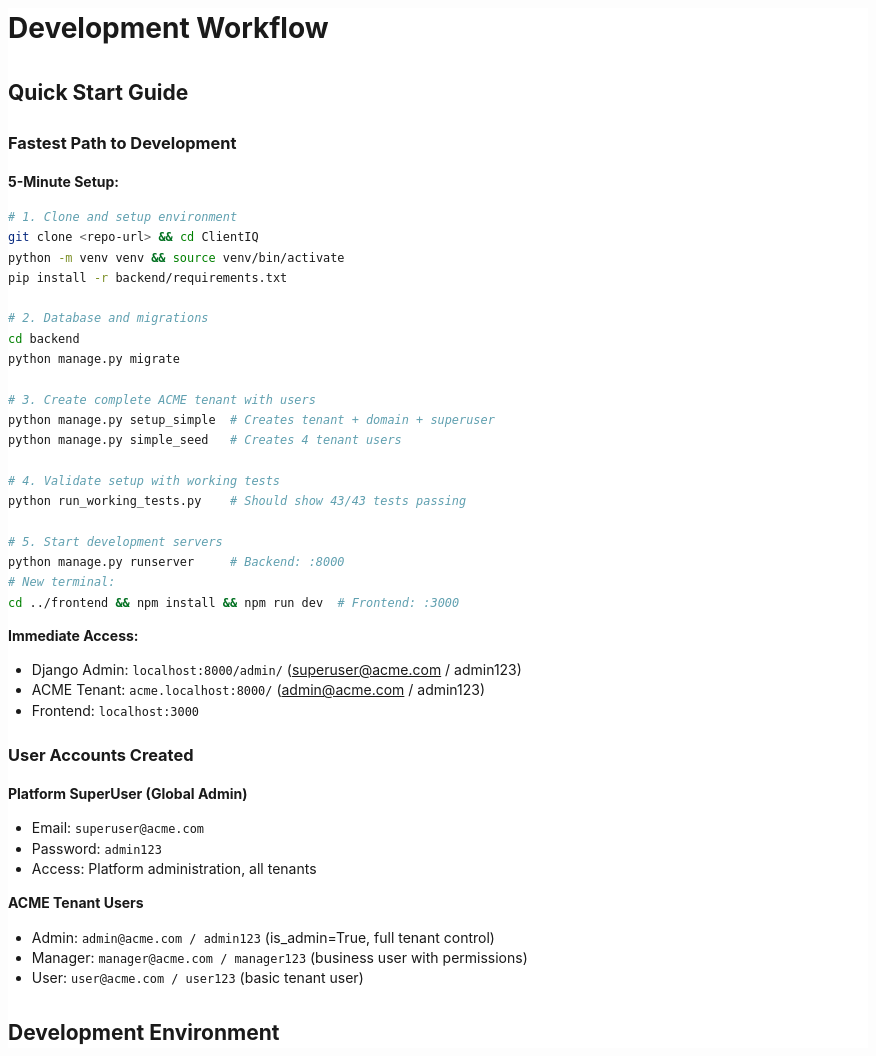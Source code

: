 # Development Workflow

## Quick Start Guide

### Fastest Path to Development

**5-Minute Setup:**

```bash
# 1. Clone and setup environment
git clone <repo-url> && cd ClientIQ
python -m venv venv && source venv/bin/activate
pip install -r backend/requirements.txt

# 2. Database and migrations
cd backend
python manage.py migrate

# 3. Create complete ACME tenant with users
python manage.py setup_simple  # Creates tenant + domain + superuser
python manage.py simple_seed   # Creates 4 tenant users

# 4. Validate setup with working tests
python run_working_tests.py    # Should show 43/43 tests passing

# 5. Start development servers
python manage.py runserver     # Backend: :8000
# New terminal:
cd ../frontend && npm install && npm run dev  # Frontend: :3000
```

**Immediate Access:**

- Django Admin: `localhost:8000/admin/` (superuser@acme.com / admin123)
- ACME Tenant: `acme.localhost:8000/` (admin@acme.com / admin123)
- Frontend: `localhost:3000`

### User Accounts Created

**Platform SuperUser (Global Admin)**
- Email: `superuser@acme.com`
- Password: `admin123`
- Access: Platform administration, all tenants

**ACME Tenant Users**
- Admin: `admin@acme.com / admin123` (is_admin=True, full tenant control)
- Manager: `manager@acme.com / manager123` (business user with permissions)
- User: `user@acme.com / user123` (basic tenant user)

## Development Environment
